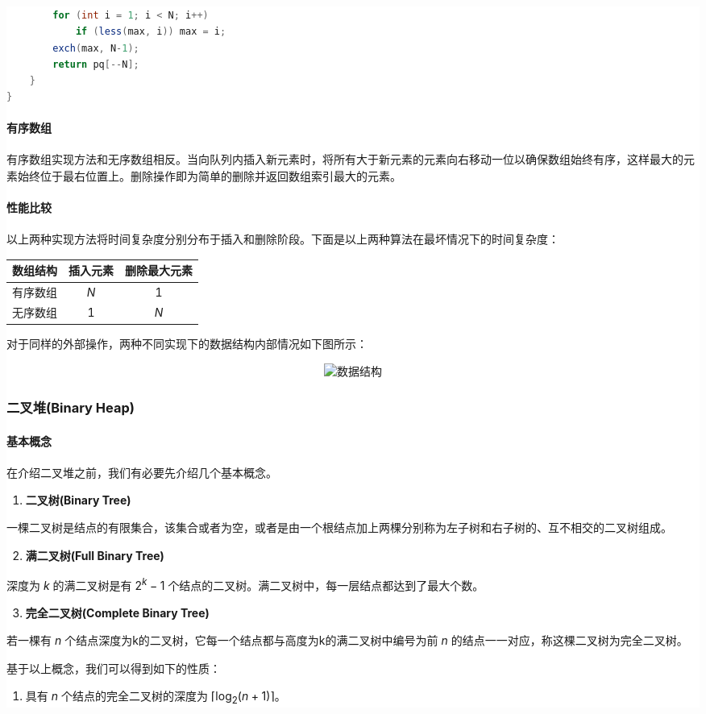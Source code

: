 ```Java
        for (int i = 1; i < N; i++)
            if (less(max, i)) max = i;
        exch(max, N-1);
        return pq[--N];
    }
}
```


#### 有序数组

有序数组实现方法和无序数组相反。当向队列内插入新元素时，将所有大于新元素的元素向右移动一位以确保数组始终有序，这样最大的元素始终位于最右位置上。删除操作即为简单的删除并返回数组索引最大的元素。

#### 性能比较

以上两种实现方法将时间复杂度分别分布于插入和删除阶段。下面是以上两种算法在最坏情况下的时间复杂度：

|数组结构|插入元素|删除最大元素|
|:-:|:-:|:-:|
|有序数组| $N$ |1|
|无序数组|1|$N$|

对于同样的外部操作，两种不同实现下的数据结构内部情况如下图所示：

<div align="center">  
<img
    src="http://images.herculas.cn/image/blog/algorithms/sort3/array%20implementation.png"
    width="90%"
    alt="数据结构"
/>
</div>

### 二叉堆(Binary Heap)

#### 基本概念

在介绍二叉堆之前，我们有必要先介绍几个基本概念。

1. **二叉树(Binary Tree)**

一棵二叉树是结点的有限集合，该集合或者为空，或者是由一个根结点加上两棵分别称为左子树和右子树的、互不相交的二叉树组成。

2. **满二叉树(Full Binary Tree)**

深度为 $k$ 的满二叉树是有 $2^k - 1$ 个结点的二叉树。满二叉树中，每一层结点都达到了最大个数。

3. **完全二叉树(Complete Binary Tree)**

若一棵有 $n$ 个结点深度为k的二叉树，它每一个结点都与高度为k的满二叉树中编号为前 $n$ 的结点一一对应，称这棵二叉树为完全二叉树。

基于以上概念，我们可以得到如下的性质：

1. 具有 $n$ 个结点的完全二叉树的深度为 $\lceil\log_2(n+1)\rceil$。
